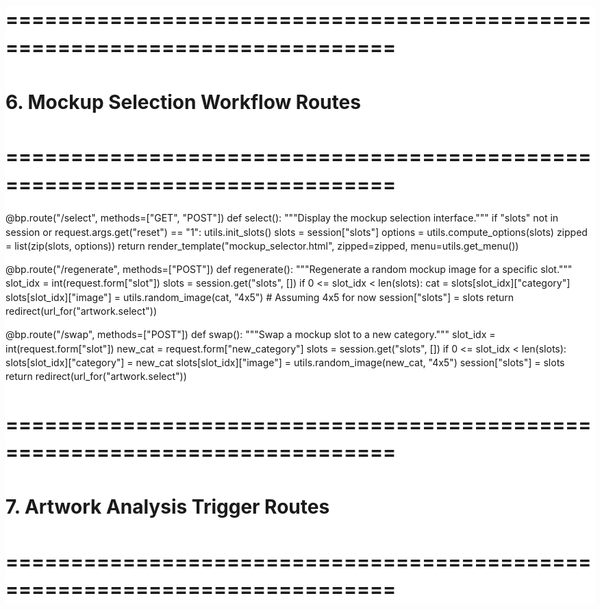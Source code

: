# ===========================================================================
# 6. Mockup Selection Workflow Routes
# ===========================================================================

@bp.route("/select", methods=["GET", "POST"])
def select():
    """Display the mockup selection interface."""
    if "slots" not in session or request.args.get("reset") == "1":
        utils.init_slots()
    slots = session["slots"]
    options = utils.compute_options(slots)
    zipped = list(zip(slots, options))
    return render_template("mockup_selector.html", zipped=zipped, menu=utils.get_menu())

@bp.route("/regenerate", methods=["POST"])
def regenerate():
    """Regenerate a random mockup image for a specific slot."""
    slot_idx = int(request.form["slot"])
    slots = session.get("slots", [])
    if 0 <= slot_idx < len(slots):
        cat = slots[slot_idx]["category"]
        slots[slot_idx]["image"] = utils.random_image(cat, "4x5") # Assuming 4x5 for now
        session["slots"] = slots
    return redirect(url_for("artwork.select"))

@bp.route("/swap", methods=["POST"])
def swap():
    """Swap a mockup slot to a new category."""
    slot_idx = int(request.form["slot"])
    new_cat = request.form["new_category"]
    slots = session.get("slots", [])
    if 0 <= slot_idx < len(slots):
        slots[slot_idx]["category"] = new_cat
        slots[slot_idx]["image"] = utils.random_image(new_cat, "4x5")
        session["slots"] = slots
    return redirect(url_for("artwork.select"))

# ===========================================================================
# 7. Artwork Analysis Trigger Routes
# ===========================================================================
